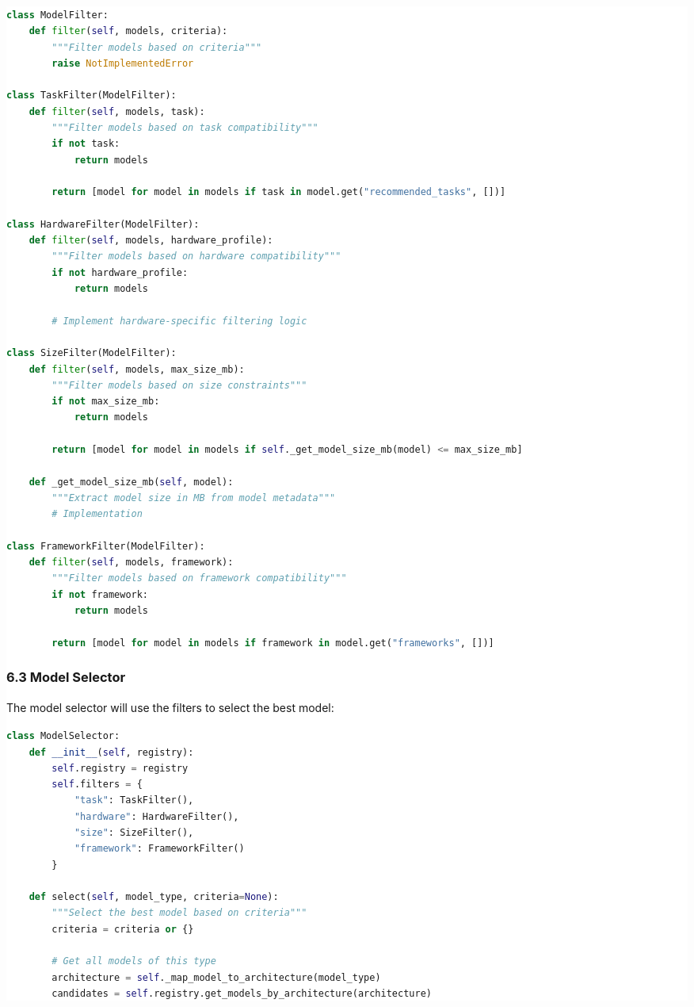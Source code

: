 ```python
class ModelFilter:
    def filter(self, models, criteria):
        """Filter models based on criteria"""
        raise NotImplementedError

class TaskFilter(ModelFilter):
    def filter(self, models, task):
        """Filter models based on task compatibility"""
        if not task:
            return models
            
        return [model for model in models if task in model.get("recommended_tasks", [])]

class HardwareFilter(ModelFilter):
    def filter(self, models, hardware_profile):
        """Filter models based on hardware compatibility"""
        if not hardware_profile:
            return models
            
        # Implement hardware-specific filtering logic
        
class SizeFilter(ModelFilter):
    def filter(self, models, max_size_mb):
        """Filter models based on size constraints"""
        if not max_size_mb:
            return models
            
        return [model for model in models if self._get_model_size_mb(model) <= max_size_mb]
        
    def _get_model_size_mb(self, model):
        """Extract model size in MB from model metadata"""
        # Implementation
        
class FrameworkFilter(ModelFilter):
    def filter(self, models, framework):
        """Filter models based on framework compatibility"""
        if not framework:
            return models
            
        return [model for model in models if framework in model.get("frameworks", [])]
```

### 6.3 Model Selector

The model selector will use the filters to select the best model:

```python
class ModelSelector:
    def __init__(self, registry):
        self.registry = registry
        self.filters = {
            "task": TaskFilter(),
            "hardware": HardwareFilter(),
            "size": SizeFilter(),
            "framework": FrameworkFilter()
        }
        
    def select(self, model_type, criteria=None):
        """Select the best model based on criteria"""
        criteria = criteria or {}
        
        # Get all models of this type
        architecture = self._map_model_to_architecture(model_type)
        candidates = self.registry.get_models_by_architecture(architecture)
```